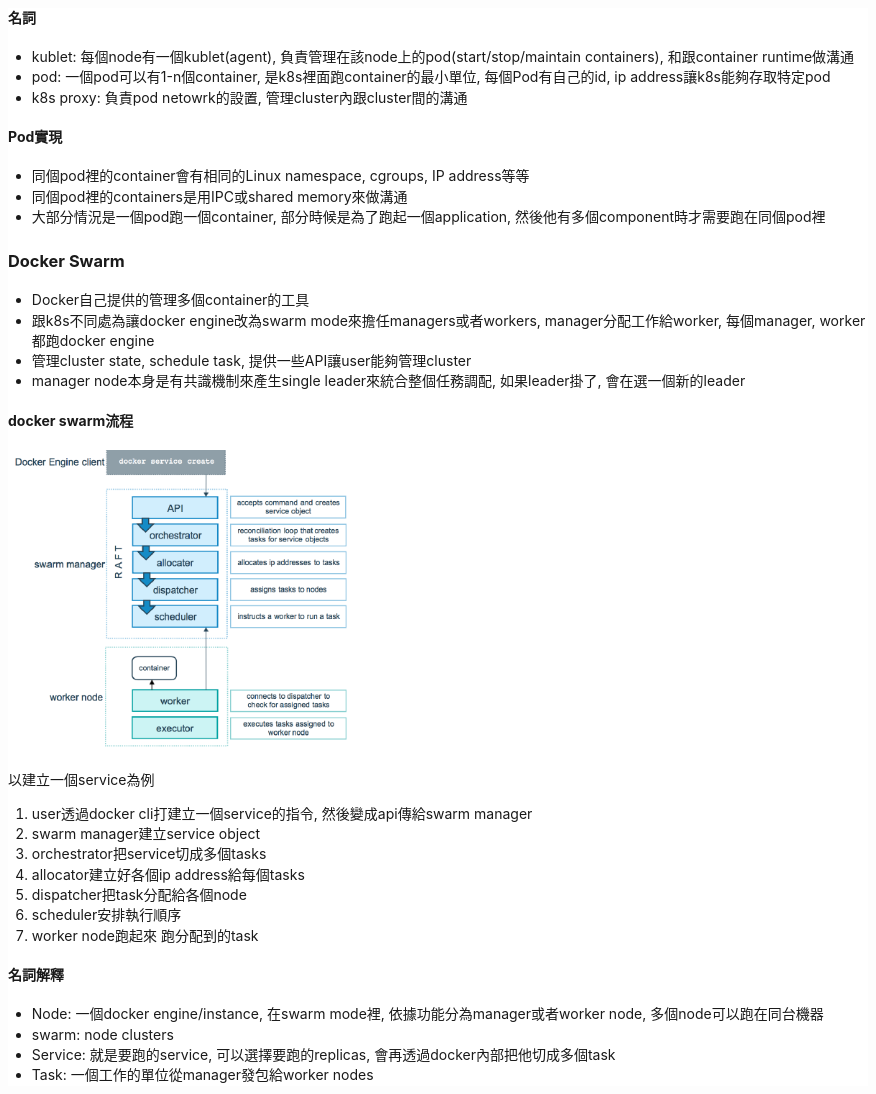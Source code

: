 
#### 名詞

- kublet: 每個node有一個kublet(agent), 負責管理在該node上的pod(start/stop/maintain containers), 和跟container runtime做溝通
- pod: 一個pod可以有1-n個container, 是k8s裡面跑container的最小單位, 每個Pod有自己的id, ip address讓k8s能夠存取特定pod
- k8s proxy: 負責pod netowrk的設置, 管理cluster內跟cluster間的溝通

#### Pod實現

- 同個pod裡的container會有相同的Linux namespace, cgroups, IP address等等
- 同個pod裡的containers是用IPC或shared memory來做溝通
- 大部分情況是一個pod跑一個container, 部分時候是為了跑起一個application, 然後他有多個component時才需要跑在同個pod裡

### Docker Swarm

- Docker自己提供的管理多個container的工具
- 跟k8s不同處為讓docker engine改為swarm mode來擔任managers或者workers, manager分配工作給worker, 每個manager, worker都跑docker engine
- 管理cluster state, schedule task, 提供一些API讓user能夠管理cluster
- manager node本身是有共識機制來產生single leader來統合整個任務調配, 如果leader掛了, 會在選一個新的leader

#### docker swarm流程

![](/assets/images/notes/virtualmachine/6-7.png)


以建立一個service為例<br />
1. user透過docker cli打建立一個service的指令, 然後變成api傳給swarm manager
2. swarm manager建立service object
3. orchestrator把service切成多個tasks
4. allocator建立好各個ip address給每個tasks
5. dispatcher把task分配給各個node
6. scheduler安排執行順序
7. worker node跑起來 跑分配到的task

#### 名詞解釋

- Node: 一個docker engine/instance, 在swarm mode裡, 依據功能分為manager或者worker node, 多個node可以跑在同台機器
- swarm: node clusters
- Service: 就是要跑的service, 可以選擇要跑的replicas, 會再透過docker內部把他切成多個task
- Task: 一個工作的單位從manager發包給worker nodes

